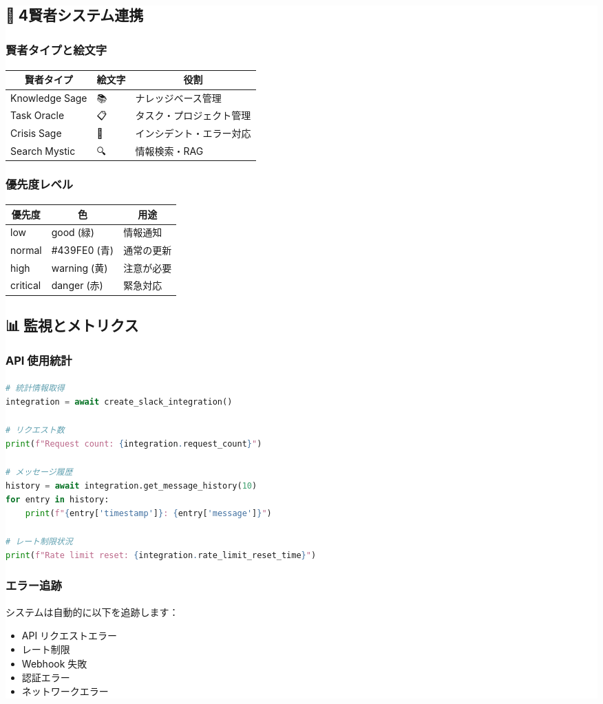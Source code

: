## 🎯 4賢者システム連携

### 賢者タイプと絵文字

| 賢者タイプ | 絵文字 | 役割 |
|----------|------|------|
| Knowledge Sage | 📚 | ナレッジベース管理 |
| Task Oracle | 📋 | タスク・プロジェクト管理 |
| Crisis Sage | 🚨 | インシデント・エラー対応 |
| Search Mystic | 🔍 | 情報検索・RAG |

### 優先度レベル

| 優先度 | 色 | 用途 |
|-------|---|------|
| low | good (緑) | 情報通知 |
| normal | #439FE0 (青) | 通常の更新 |
| high | warning (黄) | 注意が必要 |
| critical | danger (赤) | 緊急対応 |

## 📊 監視とメトリクス

### API 使用統計

```python
# 統計情報取得
integration = await create_slack_integration()

# リクエスト数
print(f"Request count: {integration.request_count}")

# メッセージ履歴
history = await integration.get_message_history(10)
for entry in history:
    print(f"{entry['timestamp']}: {entry['message']}")

# レート制限状況
print(f"Rate limit reset: {integration.rate_limit_reset_time}")
```

### エラー追跡

システムは自動的に以下を追跡します：

- API リクエストエラー
- レート制限
- Webhook 失敗
- 認証エラー
- ネットワークエラー
